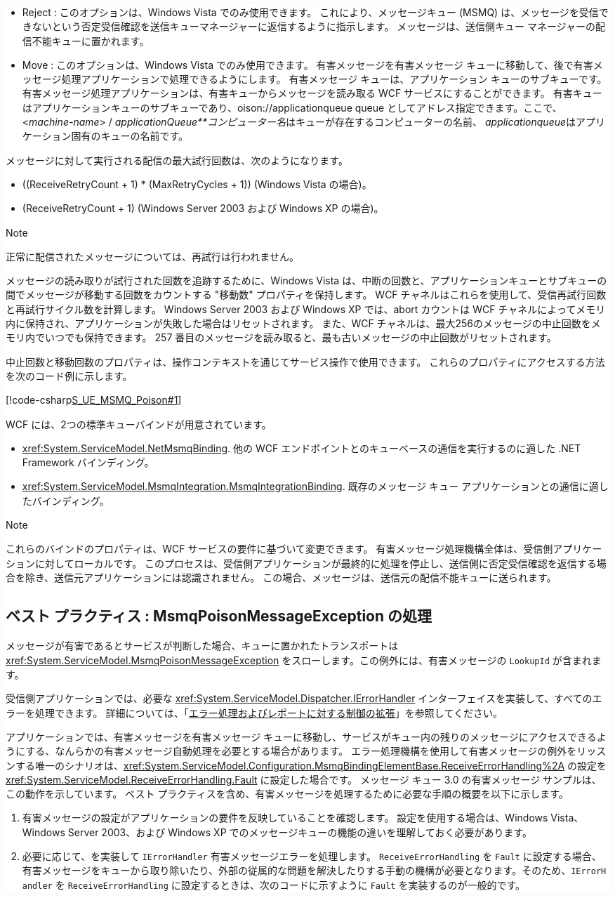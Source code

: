 - Reject :  このオプションは、Windows Vista でのみ使用できます。 これにより、メッセージキュー (MSMQ) は、メッセージを受信できないという否定受信確認を送信キューマネージャーに返信するように指示します。 メッセージは、送信側キュー マネージャーの配信不能キューに置かれます。  
  
- Move :  このオプションは、Windows Vista でのみ使用できます。 有害メッセージを有害メッセージ キューに移動して、後で有害メッセージ処理アプリケーションで処理できるようにします。 有害メッセージ キューは、アプリケーション キューのサブキューです。 有害メッセージ処理アプリケーションは、有害キューからメッセージを読み取る WCF サービスにすることができます。 有害キューはアプリケーションキューのサブキューであり、oison://applicationqueue queue としてアドレス指定できます。ここで、 \<*machine-name*> / *applicationQueue**コンピューター名*はキューが存在するコンピューターの名前、 *applicationqueue*はアプリケーション固有のキューの名前です。  
  
メッセージに対して実行される配信の最大試行回数は、次のようになります。  
  
- ((ReceiveRetryCount + 1) * (MaxRetryCycles + 1)) (Windows Vista の場合)。  
  
- (ReceiveRetryCount + 1) (Windows Server 2003 および Windows XP の場合)。  
  
> [!NOTE]
> 正常に配信されたメッセージについては、再試行は行われません。  
  
 メッセージの読み取りが試行された回数を追跡するために、Windows Vista は、中断の回数と、アプリケーションキューとサブキューの間でメッセージが移動する回数をカウントする "移動数" プロパティを保持します。 WCF チャネルはこれらを使用して、受信再試行回数と再試行サイクル数を計算します。 Windows Server 2003 および Windows XP では、abort カウントは WCF チャネルによってメモリ内に保持され、アプリケーションが失敗した場合はリセットされます。 また、WCF チャネルは、最大256のメッセージの中止回数をメモリ内でいつでも保持できます。 257 番目のメッセージを読み取ると、最も古いメッセージの中止回数がリセットされます。  
  
 中止回数と移動回数のプロパティは、操作コンテキストを通じてサービス操作で使用できます。 これらのプロパティにアクセスする方法を次のコード例に示します。  
  
 [!code-csharp[S_UE_MSMQ_Poison#1](../../../../samples/snippets/csharp/VS_Snippets_CFX/s_ue_msmq_poison/cs/service.cs#1)]  
  
 WCF には、2つの標準キューバインドが用意されています。  
  
- <xref:System.ServiceModel.NetMsmqBinding>. 他の WCF エンドポイントとのキューベースの通信を実行するのに適した .NET Framework バインディング。  
  
- <xref:System.ServiceModel.MsmqIntegration.MsmqIntegrationBinding>. 既存のメッセージ キュー アプリケーションとの通信に適したバインディング。  
  
> [!NOTE]
> これらのバインドのプロパティは、WCF サービスの要件に基づいて変更できます。 有害メッセージ処理機構全体は、受信側アプリケーションに対してローカルです。 このプロセスは、受信側アプリケーションが最終的に処理を停止し、送信側に否定受信確認を返信する場合を除き、送信元アプリケーションには認識されません。 この場合、メッセージは、送信元の配信不能キューに送られます。  
  
## <a name="best-practice-handling-msmqpoisonmessageexception"></a>ベスト プラクティス : MsmqPoisonMessageException の処理  
 メッセージが有害であるとサービスが判断した場合、キューに置かれたトランスポートは <xref:System.ServiceModel.MsmqPoisonMessageException> をスローします。この例外には、有害メッセージの `LookupId` が含まれます。  
  
 受信側アプリケーションでは、必要な <xref:System.ServiceModel.Dispatcher.IErrorHandler> インターフェイスを実装して、すべてのエラーを処理できます。 詳細については、「[エラー処理およびレポートに対する制御の拡張](../samples/extending-control-over-error-handling-and-reporting.md)」を参照してください。  
  
 アプリケーションでは、有害メッセージを有害メッセージ キューに移動し、サービスがキュー内の残りのメッセージにアクセスできるようにする、なんらかの有害メッセージ自動処理を必要とする場合があります。 エラー処理機構を使用して有害メッセージの例外をリッスンする唯一のシナリオは、<xref:System.ServiceModel.Configuration.MsmqBindingElementBase.ReceiveErrorHandling%2A> の設定を <xref:System.ServiceModel.ReceiveErrorHandling.Fault> に設定した場合です。 メッセージ キュー 3.0 の有害メッセージ サンプルは、この動作を示しています。 ベスト プラクティスを含め、有害メッセージを処理するために必要な手順の概要を以下に示します。  
  
1. 有害メッセージの設定がアプリケーションの要件を反映していることを確認します。 設定を使用する場合は、Windows Vista、Windows Server 2003、および Windows XP でのメッセージキューの機能の違いを理解しておく必要があります。  
  
2. 必要に応じて、を実装して `IErrorHandler` 有害メッセージエラーを処理します。 `ReceiveErrorHandling` を `Fault` に設定する場合、有害メッセージをキューから取り除いたり、外部の従属的な問題を解決したりする手動の機構が必要となります。そのため、`IErrorHandler` を `ReceiveErrorHandling` に設定するときは、次のコードに示すように `Fault` を実装するのが一般的です。  
  